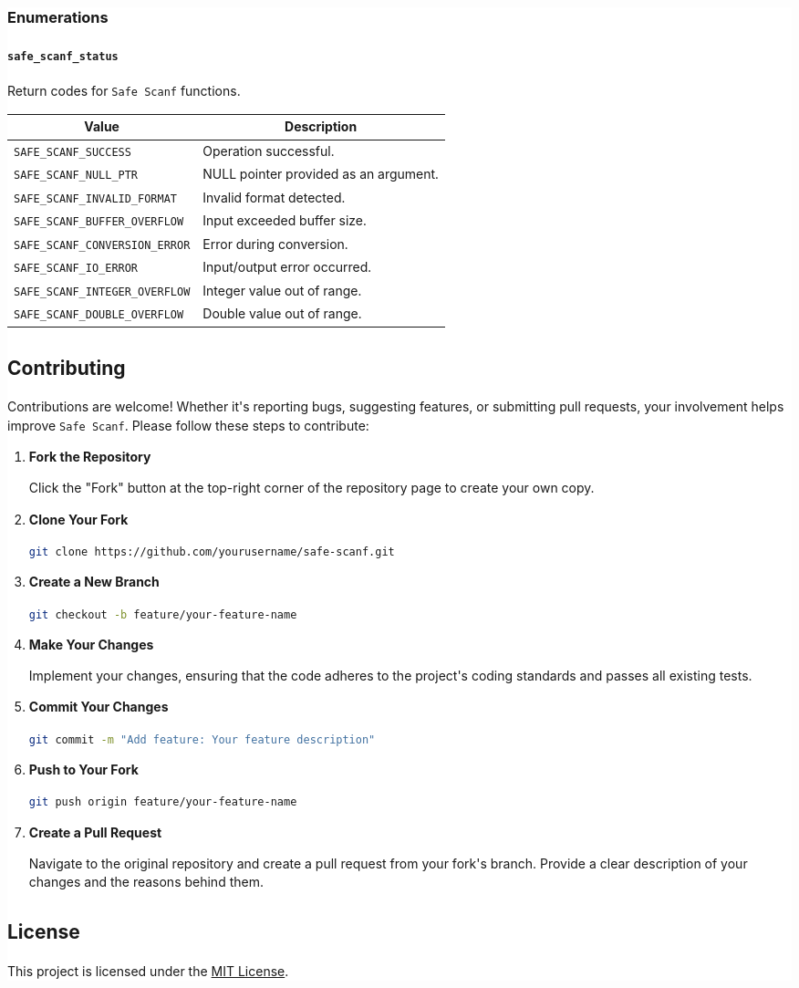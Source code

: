 ### Enumerations

#### `safe_scanf_status`

Return codes for `Safe Scanf` functions.

| Value                         | Description                           |
| ----------------------------- | ------------------------------------- |
| `SAFE_SCANF_SUCCESS`          | Operation successful.                 |
| `SAFE_SCANF_NULL_PTR`         | NULL pointer provided as an argument. |
| `SAFE_SCANF_INVALID_FORMAT`   | Invalid format detected.              |
| `SAFE_SCANF_BUFFER_OVERFLOW`  | Input exceeded buffer size.           |
| `SAFE_SCANF_CONVERSION_ERROR` | Error during conversion.              |
| `SAFE_SCANF_IO_ERROR`         | Input/output error occurred.          |
| `SAFE_SCANF_INTEGER_OVERFLOW` | Integer value out of range.           |
| `SAFE_SCANF_DOUBLE_OVERFLOW`  | Double value out of range.            |

## Contributing

Contributions are welcome! Whether it's reporting bugs, suggesting features, or submitting pull requests, your involvement helps improve `Safe Scanf`. Please follow these steps to contribute:

1. **Fork the Repository**

   Click the "Fork" button at the top-right corner of the repository page to create your own copy.

2. **Clone Your Fork**

   ```bash
   git clone https://github.com/yourusername/safe-scanf.git
   ```

3. **Create a New Branch**

   ```bash
   git checkout -b feature/your-feature-name
   ```

4. **Make Your Changes**

   Implement your changes, ensuring that the code adheres to the project's coding standards and passes all existing tests.

5. **Commit Your Changes**

   ```bash
   git commit -m "Add feature: Your feature description"
   ```

6. **Push to Your Fork**

   ```bash
   git push origin feature/your-feature-name
   ```

7. **Create a Pull Request**

   Navigate to the original repository and create a pull request from your fork's branch. Provide a clear description of your changes and the reasons behind them.

## License

This project is licensed under the [MIT License](LICENSE).
